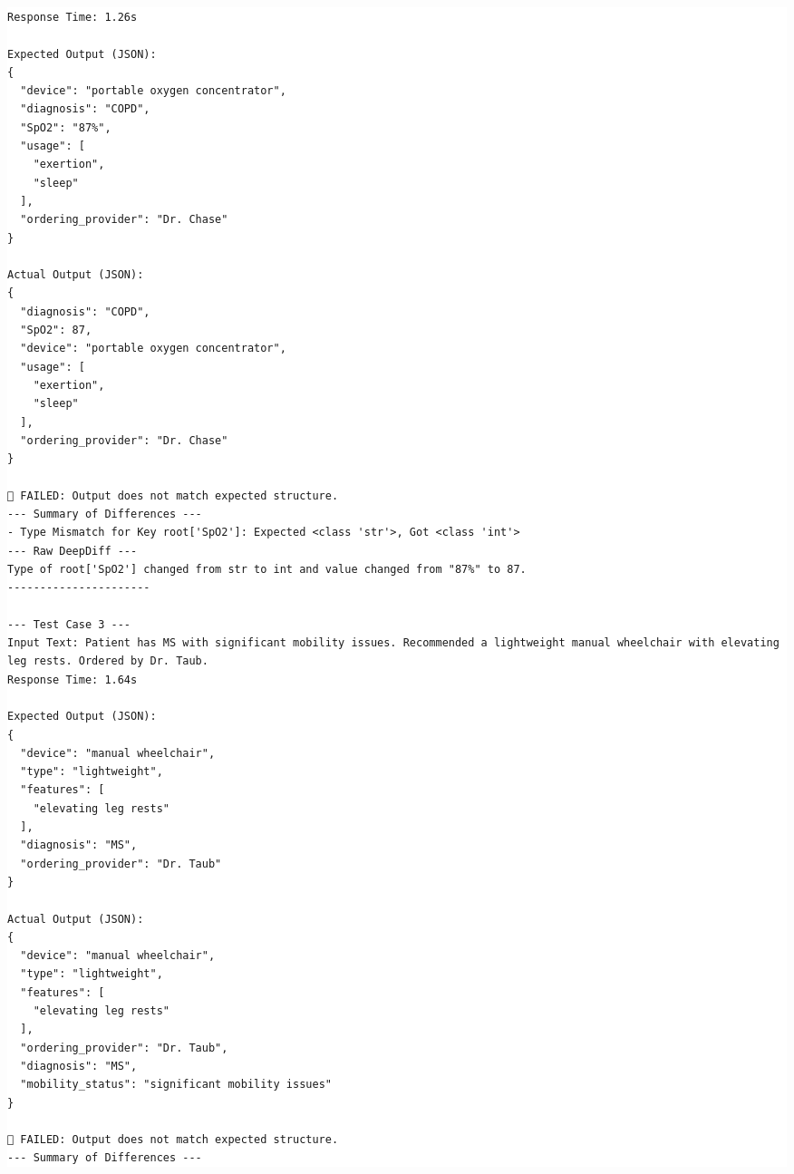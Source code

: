 ```
Response Time: 1.26s

Expected Output (JSON):
{
  "device": "portable oxygen concentrator",
  "diagnosis": "COPD",
  "SpO2": "87%",
  "usage": [
    "exertion",
    "sleep"
  ],
  "ordering_provider": "Dr. Chase"
}

Actual Output (JSON):
{
  "diagnosis": "COPD",
  "SpO2": 87,
  "device": "portable oxygen concentrator",
  "usage": [
    "exertion",
    "sleep"
  ],
  "ordering_provider": "Dr. Chase"
}

🛑 FAILED: Output does not match expected structure.
--- Summary of Differences ---
- Type Mismatch for Key root['SpO2']: Expected <class 'str'>, Got <class 'int'>
--- Raw DeepDiff ---
Type of root['SpO2'] changed from str to int and value changed from "87%" to 87.
----------------------

--- Test Case 3 --- 
Input Text: Patient has MS with significant mobility issues. Recommended a lightweight manual wheelchair with elevating leg rests. Ordered by Dr. Taub.
Response Time: 1.64s

Expected Output (JSON):
{
  "device": "manual wheelchair",
  "type": "lightweight",
  "features": [
    "elevating leg rests"
  ],
  "diagnosis": "MS",
  "ordering_provider": "Dr. Taub"
}

Actual Output (JSON):
{
  "device": "manual wheelchair",
  "type": "lightweight",
  "features": [
    "elevating leg rests"
  ],
  "ordering_provider": "Dr. Taub",
  "diagnosis": "MS",
  "mobility_status": "significant mobility issues"
}

🛑 FAILED: Output does not match expected structure.
--- Summary of Differences ---
```